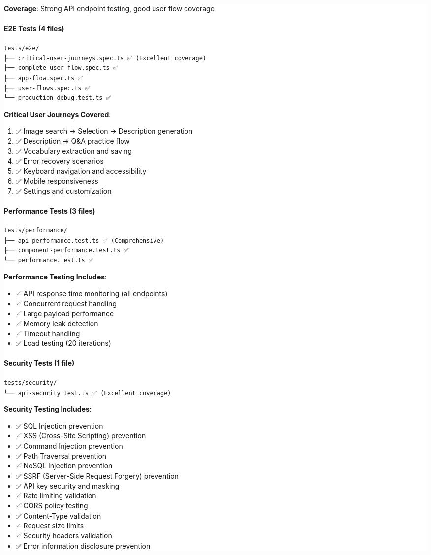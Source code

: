 **Coverage**: Strong API endpoint testing, good user flow coverage

#### **E2E Tests** (4 files)
```
tests/e2e/
├── critical-user-journeys.spec.ts ✅ (Excellent coverage)
├── complete-user-flow.spec.ts ✅
├── app-flow.spec.ts ✅
├── user-flows.spec.ts ✅
└── production-debug.test.ts ✅
```

**Critical User Journeys Covered**:
1. ✅ Image search → Selection → Description generation
2. ✅ Description → Q&A practice flow
3. ✅ Vocabulary extraction and saving
4. ✅ Error recovery scenarios
5. ✅ Keyboard navigation and accessibility
6. ✅ Mobile responsiveness
7. ✅ Settings and customization

#### **Performance Tests** (3 files)
```
tests/performance/
├── api-performance.test.ts ✅ (Comprehensive)
├── component-performance.test.ts ✅
└── performance.test.ts ✅
```

**Performance Testing Includes**:
- ✅ API response time monitoring (all endpoints)
- ✅ Concurrent request handling
- ✅ Large payload performance
- ✅ Memory leak detection
- ✅ Timeout handling
- ✅ Load testing (20 iterations)

#### **Security Tests** (1 file)
```
tests/security/
└── api-security.test.ts ✅ (Excellent coverage)
```

**Security Testing Includes**:
- ✅ SQL Injection prevention
- ✅ XSS (Cross-Site Scripting) prevention
- ✅ Command Injection prevention
- ✅ Path Traversal prevention
- ✅ NoSQL Injection prevention
- ✅ SSRF (Server-Side Request Forgery) prevention
- ✅ API key security and masking
- ✅ Rate limiting validation
- ✅ CORS policy testing
- ✅ Content-Type validation
- ✅ Request size limits
- ✅ Security headers validation
- ✅ Error information disclosure prevention
